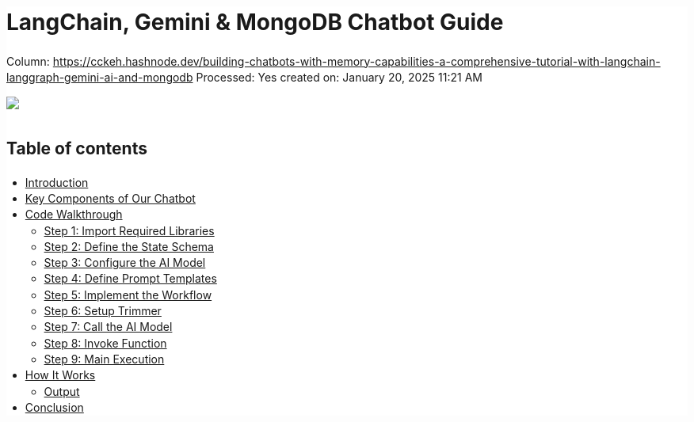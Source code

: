 # LangChain, Gemini & MongoDB Chatbot Guide

Column: https://cckeh.hashnode.dev/building-chatbots-with-memory-capabilities-a-comprehensive-tutorial-with-langchain-langgraph-gemini-ai-and-mongodb
Processed: Yes
created on: January 20, 2025 11:21 AM

![](https://cdn.hashnode.com/res/hashnode/image/upload/v1733757407279/6da6b41e-83fc-461f-9e31-dff97820bf6b.png?w=1600&h=840&fit=crop&crop=entropy&auto=compress,format&format=webp)

## Table of contents

- [Introduction](https://cckeh.hashnode.dev/building-chatbots-with-memory-capabilities-a-comprehensive-tutorial-with-langchain-langgraph-gemini-ai-and-mongodb#heading-introduction)
- [Key Components of Our Chatbot](https://cckeh.hashnode.dev/building-chatbots-with-memory-capabilities-a-comprehensive-tutorial-with-langchain-langgraph-gemini-ai-and-mongodb#heading-key-components-of-our-chatbot)
- [Code Walkthrough](https://cckeh.hashnode.dev/building-chatbots-with-memory-capabilities-a-comprehensive-tutorial-with-langchain-langgraph-gemini-ai-and-mongodb#heading-code-walkthrough)
    - [Step 1: Import Required Libraries](https://cckeh.hashnode.dev/building-chatbots-with-memory-capabilities-a-comprehensive-tutorial-with-langchain-langgraph-gemini-ai-and-mongodb#heading-step-1-import-required-libraries)
    - [Step 2: Define the State Schema](https://cckeh.hashnode.dev/building-chatbots-with-memory-capabilities-a-comprehensive-tutorial-with-langchain-langgraph-gemini-ai-and-mongodb#heading-step-2-define-the-state-schema)
    - [Step 3: Configure the AI Model](https://cckeh.hashnode.dev/building-chatbots-with-memory-capabilities-a-comprehensive-tutorial-with-langchain-langgraph-gemini-ai-and-mongodb#heading-step-3-configure-the-ai-model)
    - [Step 4: Define Prompt Templates](https://cckeh.hashnode.dev/building-chatbots-with-memory-capabilities-a-comprehensive-tutorial-with-langchain-langgraph-gemini-ai-and-mongodb#heading-step-4-define-prompt-templates)
    - [Step 5: Implement the Workflow](https://cckeh.hashnode.dev/building-chatbots-with-memory-capabilities-a-comprehensive-tutorial-with-langchain-langgraph-gemini-ai-and-mongodb#heading-step-5-implement-the-workflow)
    - [Step 6: Setup Trimmer](https://cckeh.hashnode.dev/building-chatbots-with-memory-capabilities-a-comprehensive-tutorial-with-langchain-langgraph-gemini-ai-and-mongodb#heading-step-6-setup-trimmer)
    - [Step 7: Call the AI Model](https://cckeh.hashnode.dev/building-chatbots-with-memory-capabilities-a-comprehensive-tutorial-with-langchain-langgraph-gemini-ai-and-mongodb#heading-step-7-call-the-ai-model)
    - [Step 8: Invoke Function](https://cckeh.hashnode.dev/building-chatbots-with-memory-capabilities-a-comprehensive-tutorial-with-langchain-langgraph-gemini-ai-and-mongodb#heading-step-8-invoke-function)
    - [Step 9: Main Execution](https://cckeh.hashnode.dev/building-chatbots-with-memory-capabilities-a-comprehensive-tutorial-with-langchain-langgraph-gemini-ai-and-mongodb#heading-step-9-main-execution)
- [How It Works](https://cckeh.hashnode.dev/building-chatbots-with-memory-capabilities-a-comprehensive-tutorial-with-langchain-langgraph-gemini-ai-and-mongodb#heading-how-it-works)
    - [Output](https://cckeh.hashnode.dev/building-chatbots-with-memory-capabilities-a-comprehensive-tutorial-with-langchain-langgraph-gemini-ai-and-mongodb#heading-output)
- [Conclusion](https://cckeh.hashnode.dev/building-chatbots-with-memory-capabilities-a-comprehensive-tutorial-with-langchain-langgraph-gemini-ai-and-mongodb#heading-conclusion)
